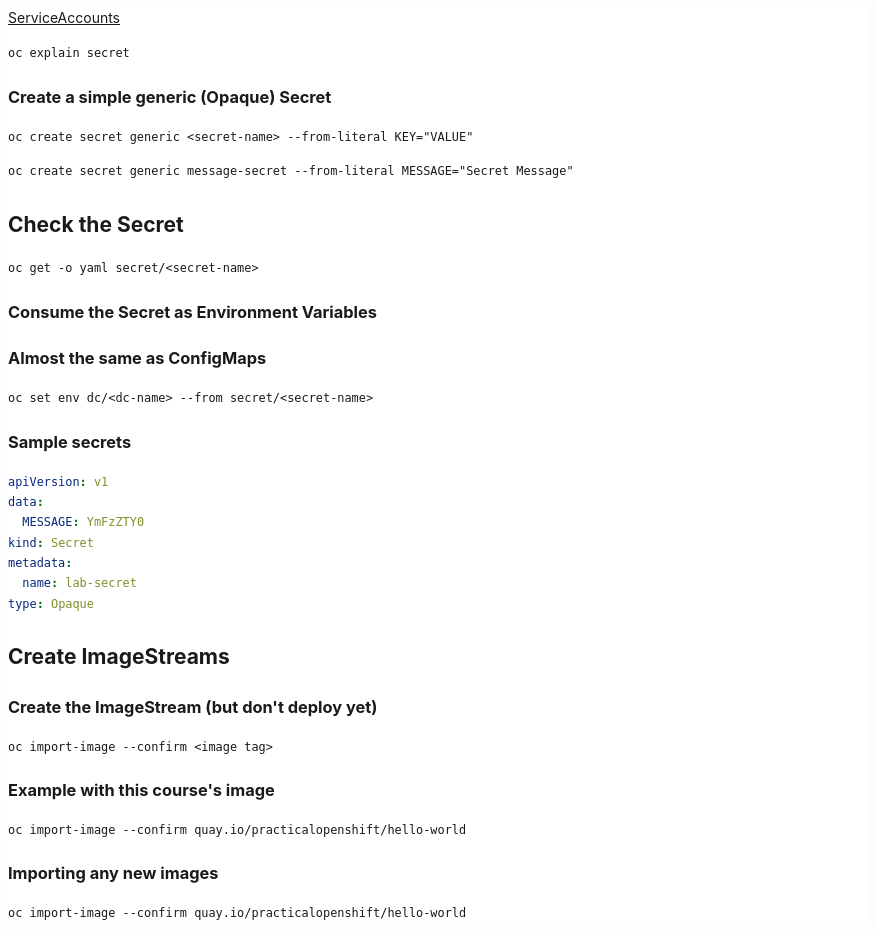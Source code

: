 [ServiceAccounts](https://docs.openshift.com/container-platform/3.11/dev_guide/service_accounts.html)
```
oc explain secret
```

### Create a simple generic (Opaque) Secret

```
oc create secret generic <secret-name> --from-literal KEY="VALUE"
```

```
oc create secret generic message-secret --from-literal MESSAGE="Secret Message"
```

## Check the Secret
```
oc get -o yaml secret/<secret-name>
```

### Consume the Secret as Environment Variables

### Almost the same as ConfigMaps

```
oc set env dc/<dc-name> --from secret/<secret-name>
```
### Sample secrets

```yaml
apiVersion: v1
data:
  MESSAGE: YmFzZTY0
kind: Secret
metadata:
  name: lab-secret
type: Opaque
```

## Create ImageStreams

### Create the ImageStream (but don't deploy yet)
```
oc import-image --confirm <image tag>
```

### Example with this course's image
```
oc import-image --confirm quay.io/practicalopenshift/hello-world
```
### Importing any new images
```
oc import-image --confirm quay.io/practicalopenshift/hello-world
```
